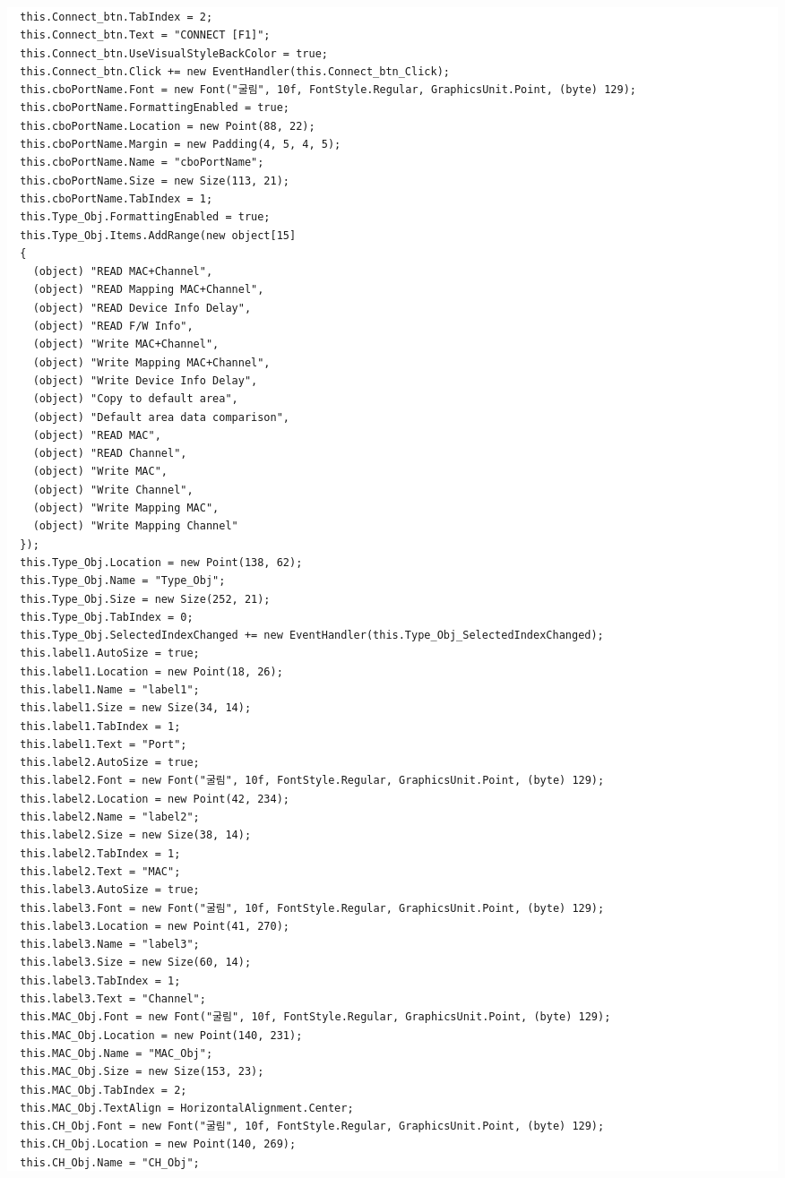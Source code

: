       this.Connect_btn.TabIndex = 2;
      this.Connect_btn.Text = "CONNECT [F1]";
      this.Connect_btn.UseVisualStyleBackColor = true;
      this.Connect_btn.Click += new EventHandler(this.Connect_btn_Click);
      this.cboPortName.Font = new Font("굴림", 10f, FontStyle.Regular, GraphicsUnit.Point, (byte) 129);
      this.cboPortName.FormattingEnabled = true;
      this.cboPortName.Location = new Point(88, 22);
      this.cboPortName.Margin = new Padding(4, 5, 4, 5);
      this.cboPortName.Name = "cboPortName";
      this.cboPortName.Size = new Size(113, 21);
      this.cboPortName.TabIndex = 1;
      this.Type_Obj.FormattingEnabled = true;
      this.Type_Obj.Items.AddRange(new object[15]
      {
        (object) "READ MAC+Channel",
        (object) "READ Mapping MAC+Channel",
        (object) "READ Device Info Delay",
        (object) "READ F/W Info",
        (object) "Write MAC+Channel",
        (object) "Write Mapping MAC+Channel",
        (object) "Write Device Info Delay",
        (object) "Copy to default area",
        (object) "Default area data comparison",
        (object) "READ MAC",
        (object) "READ Channel",
        (object) "Write MAC",
        (object) "Write Channel",
        (object) "Write Mapping MAC",
        (object) "Write Mapping Channel"
      });
      this.Type_Obj.Location = new Point(138, 62);
      this.Type_Obj.Name = "Type_Obj";
      this.Type_Obj.Size = new Size(252, 21);
      this.Type_Obj.TabIndex = 0;
      this.Type_Obj.SelectedIndexChanged += new EventHandler(this.Type_Obj_SelectedIndexChanged);
      this.label1.AutoSize = true;
      this.label1.Location = new Point(18, 26);
      this.label1.Name = "label1";
      this.label1.Size = new Size(34, 14);
      this.label1.TabIndex = 1;
      this.label1.Text = "Port";
      this.label2.AutoSize = true;
      this.label2.Font = new Font("굴림", 10f, FontStyle.Regular, GraphicsUnit.Point, (byte) 129);
      this.label2.Location = new Point(42, 234);
      this.label2.Name = "label2";
      this.label2.Size = new Size(38, 14);
      this.label2.TabIndex = 1;
      this.label2.Text = "MAC";
      this.label3.AutoSize = true;
      this.label3.Font = new Font("굴림", 10f, FontStyle.Regular, GraphicsUnit.Point, (byte) 129);
      this.label3.Location = new Point(41, 270);
      this.label3.Name = "label3";
      this.label3.Size = new Size(60, 14);
      this.label3.TabIndex = 1;
      this.label3.Text = "Channel";
      this.MAC_Obj.Font = new Font("굴림", 10f, FontStyle.Regular, GraphicsUnit.Point, (byte) 129);
      this.MAC_Obj.Location = new Point(140, 231);
      this.MAC_Obj.Name = "MAC_Obj";
      this.MAC_Obj.Size = new Size(153, 23);
      this.MAC_Obj.TabIndex = 2;
      this.MAC_Obj.TextAlign = HorizontalAlignment.Center;
      this.CH_Obj.Font = new Font("굴림", 10f, FontStyle.Regular, GraphicsUnit.Point, (byte) 129);
      this.CH_Obj.Location = new Point(140, 269);
      this.CH_Obj.Name = "CH_Obj";